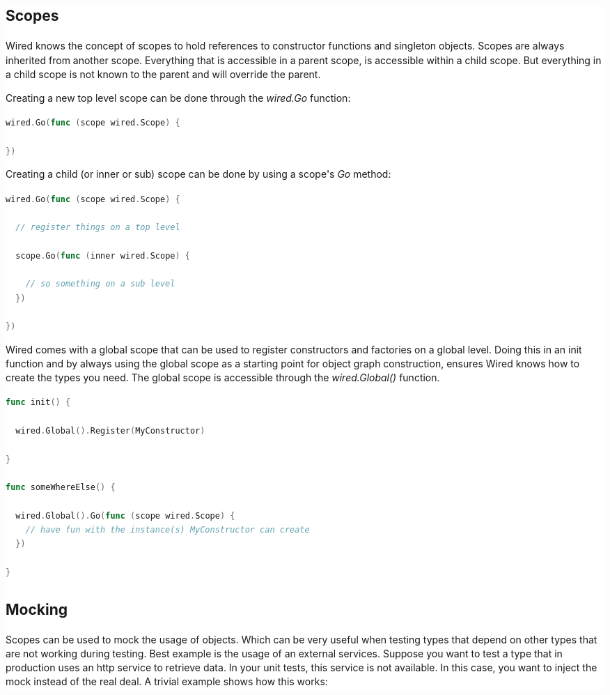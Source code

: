 ## Scopes
Wired knows the concept of scopes to hold references to constructor functions and singleton objects. Scopes are always inherited from another scope. Everything that is accessible in a parent scope, is accessible within a child scope. But everything in a child scope is not known to the parent and will override the parent.

Creating a new top level scope can be done through the *wired.Go* function:

```Go
wired.Go(func (scope wired.Scope) {

})
```

Creating a child (or inner or sub) scope can be done by using a scope's *Go* method:

```Go
wired.Go(func (scope wired.Scope) {
  
  // register things on a top level

  scope.Go(func (inner wired.Scope) {

    // so something on a sub level
  })

})
```

Wired comes with a global scope that can be used to register constructors and factories on a global level. Doing this in an init function and by always using the global scope as a starting point for object graph construction, ensures Wired knows how to create the types you need. The global scope is accessible through the *wired.Global()* function.

```Go
func init() {

  wired.Global().Register(MyConstructor)

}

func someWhereElse() {

  wired.Global().Go(func (scope wired.Scope) {
    // have fun with the instance(s) MyConstructor can create
  })
  
}
```

## Mocking
Scopes can be used to mock the usage of objects. Which can be very useful when testing types that depend on other types that are not working during testing. Best example is the usage of an external services. Suppose you want to test a type that in production uses an http service to retrieve data. In your unit tests, this service is not available. In this case, you want to inject the mock instead of the real deal. A trivial example shows how this works: 
